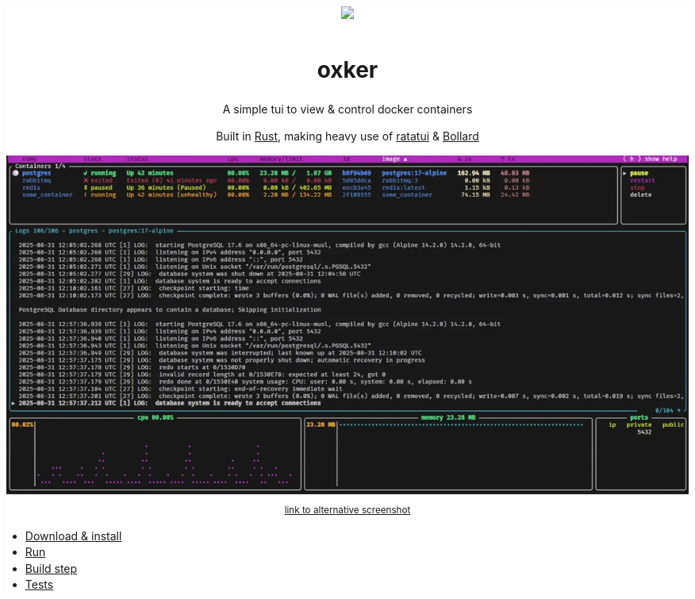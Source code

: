 <p align='center'>
	<img src='./.github/logo.svg' width='100px' />
	<br>
	<h1 align='center'>oxker</h1>
	<div align='center'>A simple tui to view & control docker containers</div>
</p>

<p align='center'>
	Built in <a href='https://www.rust-lang.org/' target='_blank' rel='noopener noreferrer'>Rust</a>, making heavy use of <a href='https://github.com/tui-rs-revival/ratatui' target='_blank' rel='noopener noreferrer'>ratatui</a> & <a href='https://github.com/fussybeaver/bollard' target='_blank' rel='noopener noreferrer'>Bollard</a>
</p>

<p align='center'>
	<a href='https://raw.githubusercontent.com/mrjackwills/oxker/main/.github/demo_01.webp' target='_blank' rel='noopener noreferrer'>
		<img src='./.github/demo_01.webp' width='100%' alt='An animated demo of oxker in operation'/>
	</a>
	<sub>
		<a href="https://raw.githubusercontent.com/mrjackwills/oxker/main/.github/screenshot_01.png" target='_blank' rel='noopener noreferrer'>
			link to alternative screenshot
		</a>
	</sub>
</p>

- [Download & install](#download--install)
- [Run](#run)
- [Build step](#build-step)
- [Tests](#tests)
